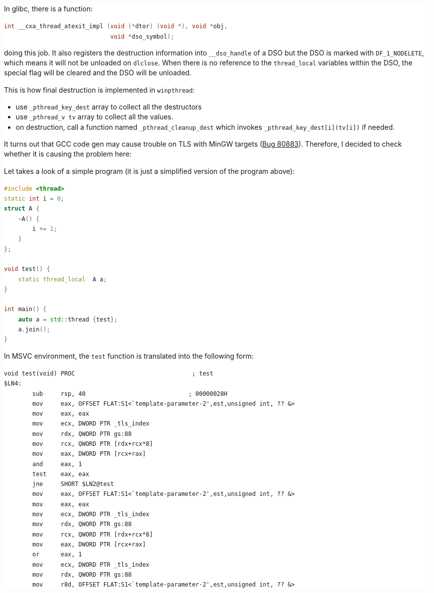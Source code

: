 In glibc, there is a function:

```c++
int __cxa_thread_atexit_impl (void (*dtor) (void *), void *obj,
                              void *dso_symbol);
```

doing this job. It also registers the destruction information into `__dso_handle` of a DSO but the DSO is marked with `DF_1_NODELETE`, which means it will not be unloaded on `dlclose`. When there is no reference to the `thread_local` variables within the DSO, the special flag will be cleared and the DSO will be unloaded. 

This is how final destruction is implemented in `winpthread`:

- use `_pthread_key_dest` array to collect all the destructors
- use `_pthread_v tv` array to collect all the values.
- on destruction, call a function named `_pthread_cleanup_dest` which invokes `_pthread_key_dest[i](tv[i])`  if needed.

It turns out that GCC code gen may cause trouble on TLS with MinGW targets ([Bug 80883](https://gcc.gnu.org/bugzilla/show_bug.cgi?id=80883)). Therefore, I decided to check whether it is causing the problem here:

Let takes a look of a simple program (it is just a simplified version of the program above):

```c++
#include <thread>
static int i = 0;
struct A {
    ~A() {
        i += 1;
    }
};

void test() {
    static thread_local  A a;
}

int main() {
    auto a = std::thread {test};
    a.join();
}
```

In MSVC environment, the `test` function is translated into the following form:

```assembly
void test(void) PROC                                 ; test
$LN4:
        sub     rsp, 40                             ; 00000028H
        mov     eax, OFFSET FLAT:S1<`template-parameter-2',est,unsigned int, ?? &>
        mov     eax, eax
        mov     ecx, DWORD PTR _tls_index
        mov     rdx, QWORD PTR gs:88
        mov     rcx, QWORD PTR [rdx+rcx*8]
        mov     eax, DWORD PTR [rcx+rax]
        and     eax, 1
        test    eax, eax
        jne     SHORT $LN2@test
        mov     eax, OFFSET FLAT:S1<`template-parameter-2',est,unsigned int, ?? &>
        mov     eax, eax
        mov     ecx, DWORD PTR _tls_index
        mov     rdx, QWORD PTR gs:88
        mov     rcx, QWORD PTR [rdx+rcx*8]
        mov     eax, DWORD PTR [rcx+rax]
        or      eax, 1
        mov     ecx, DWORD PTR _tls_index
        mov     rdx, QWORD PTR gs:88
        mov     r8d, OFFSET FLAT:S1<`template-parameter-2',est,unsigned int, ?? &>
```